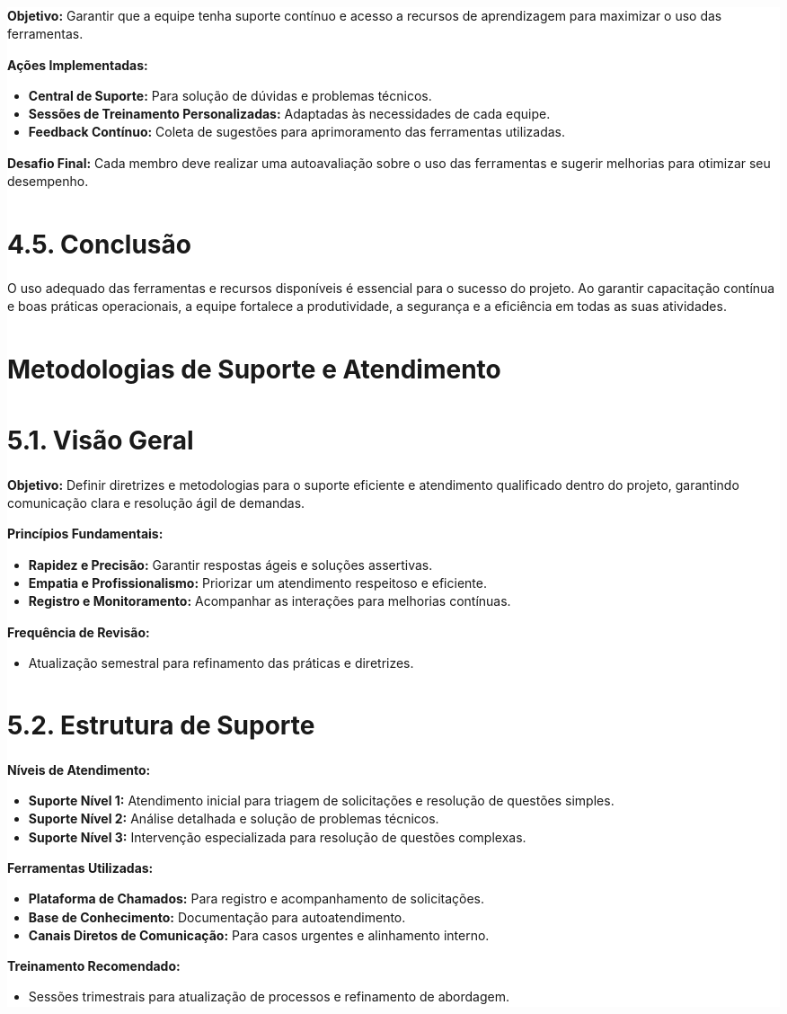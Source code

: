 **Objetivo:** Garantir que a equipe tenha suporte contínuo e acesso a recursos de aprendizagem para maximizar o uso das ferramentas.

**Ações Implementadas:**

- **Central de Suporte:** Para solução de dúvidas e problemas técnicos.
- **Sessões de Treinamento Personalizadas:** Adaptadas às necessidades de cada equipe.
- **Feedback Contínuo:** Coleta de sugestões para aprimoramento das ferramentas utilizadas.

**Desafio Final:** Cada membro deve realizar uma autoavaliação sobre o uso das ferramentas e sugerir melhorias para otimizar seu desempenho.

# **4.5. Conclusão**

O uso adequado das ferramentas e recursos disponíveis é essencial para o sucesso do projeto. Ao garantir capacitação contínua e boas práticas operacionais, a equipe fortalece a produtividade, a segurança e a eficiência em todas as suas atividades.

# **Metodologias de Suporte e Atendimento**

# **5.1. Visão Geral**

**Objetivo:** Definir diretrizes e metodologias para o suporte eficiente e atendimento qualificado dentro do projeto, garantindo comunicação clara e resolução ágil de demandas.

**Princípios Fundamentais:**

- **Rapidez e Precisão:** Garantir respostas ágeis e soluções assertivas.
- **Empatia e Profissionalismo:** Priorizar um atendimento respeitoso e eficiente.
- **Registro e Monitoramento:** Acompanhar as interações para melhorias contínuas.

**Frequência de Revisão:**

- Atualização semestral para refinamento das práticas e diretrizes.

# **5.2. Estrutura de Suporte**

**Níveis de Atendimento:**

- **Suporte Nível 1:** Atendimento inicial para triagem de solicitações e resolução de questões simples.
- **Suporte Nível 2:** Análise detalhada e solução de problemas técnicos.
- **Suporte Nível 3:** Intervenção especializada para resolução de questões complexas.

**Ferramentas Utilizadas:**

- **Plataforma de Chamados:** Para registro e acompanhamento de solicitações.
- **Base de Conhecimento:** Documentação para autoatendimento.
- **Canais Diretos de Comunicação:** Para casos urgentes e alinhamento interno.

**Treinamento Recomendado:**

- Sessões trimestrais para atualização de processos e refinamento de abordagem.
